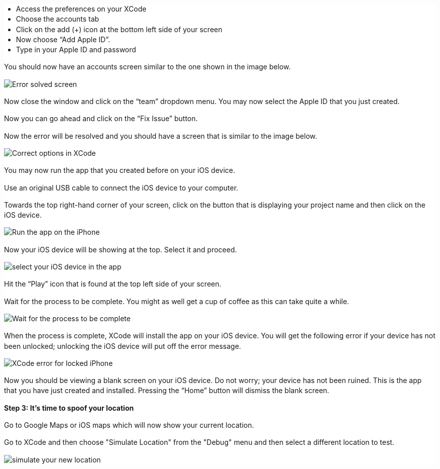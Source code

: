 - Access the preferences on your XCode
- Choose the accounts tab
- Click on the add (+) icon at the bottom left side of your screen
- Now choose “Add Apple ID”.
- Type in your Apple ID and password

You should now have an accounts screen similar to the one shown in the image below.

![Error solved screen](https://www.virtuallocation.com/images/pokemon-go/fake-snapchat-location-7.jpg)

Now close the window and click on the “team” dropdown menu. You may now select the Apple ID that you just created.

Now you can go ahead and click on the “Fix Issue” button.

Now the error will be resolved and you should have a screen that is similar to the image below.

![Correct options in XCode](https://www.virtuallocation.com/images/pokemon-go/fake-snapchat-location-8.jpg)

You may now run the app that you created before on your iOS device.

Use an original USB cable to connect the iOS device to your computer.

Towards the top right-hand corner of your screen, click on the button that is displaying your project name and then click on the iOS device.

![Run the app on the iPhone](https://www.virtuallocation.com/images/pokemon-go/fake-snapchat-location-9.jpg)

Now your iOS device will be showing at the top. Select it and proceed.

![select your iOS device in the app ](https://www.virtuallocation.com/images/pokemon-go/fake-snapchat-location-10.jpg)

Hit the “Play” icon that is found at the top left side of your screen.

Wait for the process to be complete. You might as well get a cup of coffee as this can take quite a while.

![Wait for the process to be complete](https://www.virtuallocation.com/images/pokemon-go/fake-snapchat-location-11.jpg)

When the process is complete, XCode will install the app on your iOS device. You will get the following error if your device has not been unlocked; unlocking the iOS device will put off the error message.

![XCode error for locked iPhone](https://www.virtuallocation.com/images/pokemon-go/fake-snapchat-location-12.jpg)

Now you should be viewing a blank screen on your iOS device. Do not worry; your device has not been ruined. This is the app that you have just created and installed. Pressing the “Home” button will dismiss the blank screen.

**Step 3: It’s time to spoof your location**

Go to Google Maps or iOS maps which will now show your current location.

Go to XCode and then choose "Simulate Location" from the "Debug" menu and then select a different location to test.

![simulate your new location](https://www.virtuallocation.com/images/pokemon-go/fake-snapchat-location-13.jpg)
